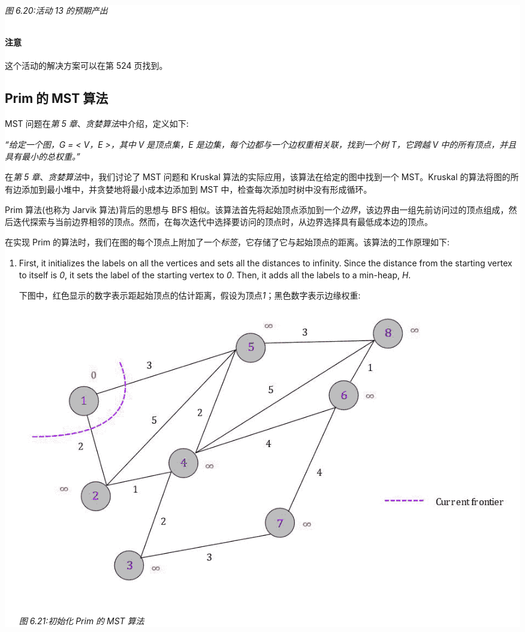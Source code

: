###### 图 6.20:活动 13 的预期产出

#### 注意

这个活动的解决方案可以在第 524 页找到。

## Prim 的 MST 算法

MST 问题在*第 5 章*、*贪婪算法*中介绍，定义如下:

*“给定一个图，G = < V，E >，其中 V 是顶点集，E 是边集，每个边都与一个边权重相关联，找到一个树 T，它跨越 V 中的所有顶点，并且具有最小的总权重。”*

在*第 5 章*、*贪婪算法*中，我们讨论了 MST 问题和 Kruskal 算法的实际应用，该算法在给定的图中找到一个 MST。Kruskal 的算法将图的所有边添加到最小堆中，并贪婪地将最小成本边添加到 MST 中，检查每次添加时树中没有形成循环。

Prim 算法(也称为 Jarvik 算法)背后的思想与 BFS 相似。该算法首先将起始顶点添加到一个*边界*，该边界由一组先前访问过的顶点组成，然后迭代探索与当前边界相邻的顶点。然而，在每次迭代中选择要访问的顶点时，从边界选择具有最低成本边的顶点。

在实现 Prim 的算法时，我们在图的每个顶点上附加了一个*标签*，它存储了它与起始顶点的距离。该算法的工作原理如下:

1.  First, it initializes the labels on all the vertices and sets all the distances to infinity. Since the distance from the starting vertex to itself is *0*, it sets the label of the starting vertex to *0*. Then, it adds all the labels to a min-heap, *H*.

    下图中，红色显示的数字表示距起始顶点的估计距离，假设为顶点*1*；黑色数字表示边缘权重:

    ![](img/C14498_06_21.jpg)

    ###### 图 6.21:初始化 Prim 的 MST 算法
